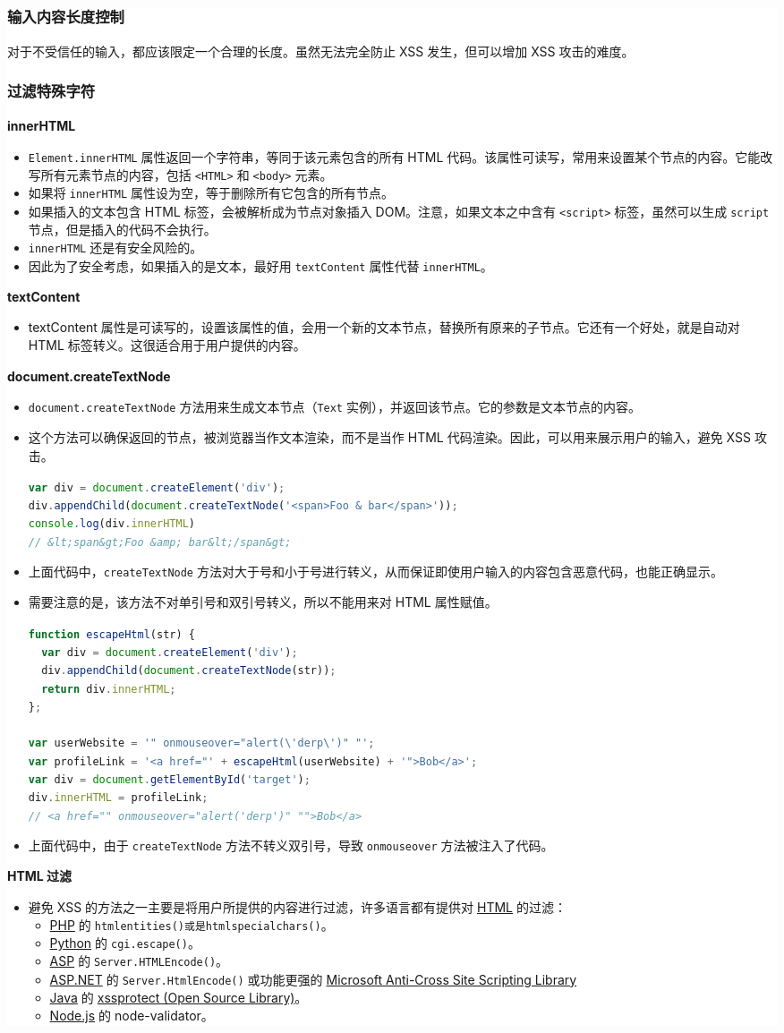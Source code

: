 ### 输入内容长度控制

对于不受信任的输入，都应该限定一个合理的长度。虽然无法完全防止 XSS 发生，但可以增加 XSS 攻击的难度。

### 过滤特殊字符

**innerHTML**

- `Element.innerHTML` 属性返回一个字符串，等同于该元素包含的所有 HTML 代码。该属性可读写，常用来设置某个节点的内容。它能改写所有元素节点的内容，包括 `<HTML>` 和 `<body>` 元素。
- 如果将 `innerHTML` 属性设为空，等于删除所有它包含的所有节点。
- 如果插入的文本包含 HTML 标签，会被解析成为节点对象插入 DOM。注意，如果文本之中含有 `<script>` 标签，虽然可以生成 `script` 节点，但是插入的代码不会执行。
- `innerHTML` 还是有安全风险的。
- 因此为了安全考虑，如果插入的是文本，最好用 `textContent` 属性代替 `innerHTML`。

**textContent**

+ textContent 属性是可读写的，设置该属性的值，会用一个新的文本节点，替换所有原来的子节点。它还有一个好处，就是自动对 HTML 标签转义。这很适合用于用户提供的内容。

**document.createTextNode**

- `document.createTextNode` 方法用来生成文本节点（`Text` 实例），并返回该节点。它的参数是文本节点的内容。
- 这个方法可以确保返回的节点，被浏览器当作文本渲染，而不是当作 HTML 代码渲染。因此，可以用来展示用户的输入，避免 XSS 攻击。

  ```js
  var div = document.createElement('div');
  div.appendChild(document.createTextNode('<span>Foo & bar</span>'));
  console.log(div.innerHTML)
  // &lt;span&gt;Foo &amp; bar&lt;/span&gt;
  ```

- 上面代码中，`createTextNode` 方法对大于号和小于号进行转义，从而保证即使用户输入的内容包含恶意代码，也能正确显示。
- 需要注意的是，该方法不对单引号和双引号转义，所以不能用来对 HTML 属性赋值。

  ```js
  function escapeHtml(str) {
    var div = document.createElement('div');
    div.appendChild(document.createTextNode(str));
    return div.innerHTML;
  };
  
  var userWebsite = '" onmouseover="alert(\'derp\')" "';
  var profileLink = '<a href="' + escapeHtml(userWebsite) + '">Bob</a>';
  var div = document.getElementById('target');
  div.innerHTML = profileLink;
  // <a href="" onmouseover="alert('derp')" "">Bob</a>
  ```

- 上面代码中，由于 `createTextNode` 方法不转义双引号，导致 `onmouseover` 方法被注入了代码。

**HTML 过滤**

- 避免 XSS 的方法之一主要是将用户所提供的内容进行过滤，许多语言都有提供对 [HTML](https://zh.wikipedia.org/wiki/HTML) 的过滤：
  - [PHP](https://zh.wikipedia.org/wiki/PHP) 的 `htmlentities()或是htmlspecialchars()`。
  - [Python](https://zh.wikipedia.org/wiki/Python) 的 `cgi.escape()`。
  - [ASP](https://zh.wikipedia.org/wiki/ASP) 的 `Server.HTMLEncode()`。
  - [ASP.NET](https://zh.wikipedia.org/wiki/ASP.NET) 的 `Server.HtmlEncode()` 或功能更强的 [Microsoft Anti-Cross Site Scripting Library](http://msdn.microsoft.com/en-us/library/aa973813.aspx)
  - [Java](https://zh.wikipedia.org/wiki/Java) 的 [xssprotect (Open Source Library)](http://code.google.com/p/xssprotect/)。
  - [Node.js](https://zh.wikipedia.org/wiki/Node.js) 的 node-validator。
